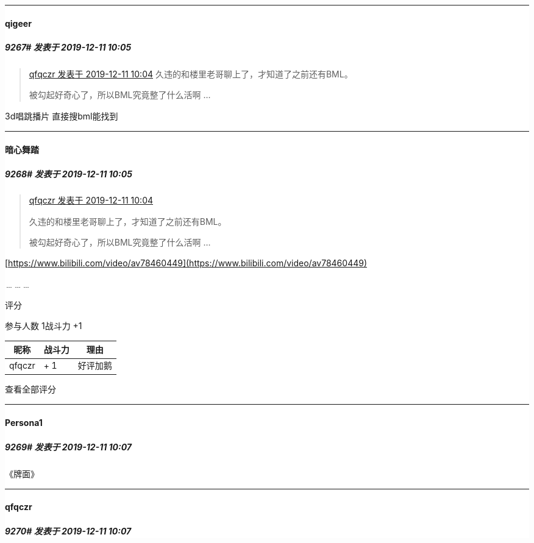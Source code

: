 
-----

####  qigeer  
##### 9267#       发表于 2019-12-11 10:05


<blockquote><a href="httphttps://bbs.saraba1st.com/2b/forum.php?mod=redirect&amp;goto=findpost&amp;pid=45818149&amp;ptid=1863536" target="_blank">qfqczr 发表于 2019-12-11 10:04</a>
久违的和楼里老哥聊上了，才知道了之前还有BML。

被勾起好奇心了，所以BML究竟整了什么活啊 ...</blockquote>
3d唱跳播片
直接搜bml能找到


-----

####  暗心舞踏  
##### 9268#       发表于 2019-12-11 10:05


<blockquote><a href="httphttps://bbs.saraba1st.com/2b/forum.php?mod=redirect&amp;goto=findpost&amp;pid=45818149&amp;ptid=1863536" target="_blank">qfqczr 发表于 2019-12-11 10:04</a>

久违的和楼里老哥聊上了，才知道了之前还有BML。

被勾起好奇心了，所以BML究竟整了什么活啊 ...</blockquote>
[https://www.bilibili.com/video/av78460449](https://www.bilibili.com/video/av78460449)


﹍﹍﹍

评分


 参与人数 1战斗力 +1

|昵称|战斗力|理由|
|----|---|---|
| qfqczr| + 1|好评加鹅|


查看全部评分


-----

####  Persona1  
##### 9269#       发表于 2019-12-11 10:07


《牌面》


-----

####  qfqczr  
##### 9270#       发表于 2019-12-11 10:07
